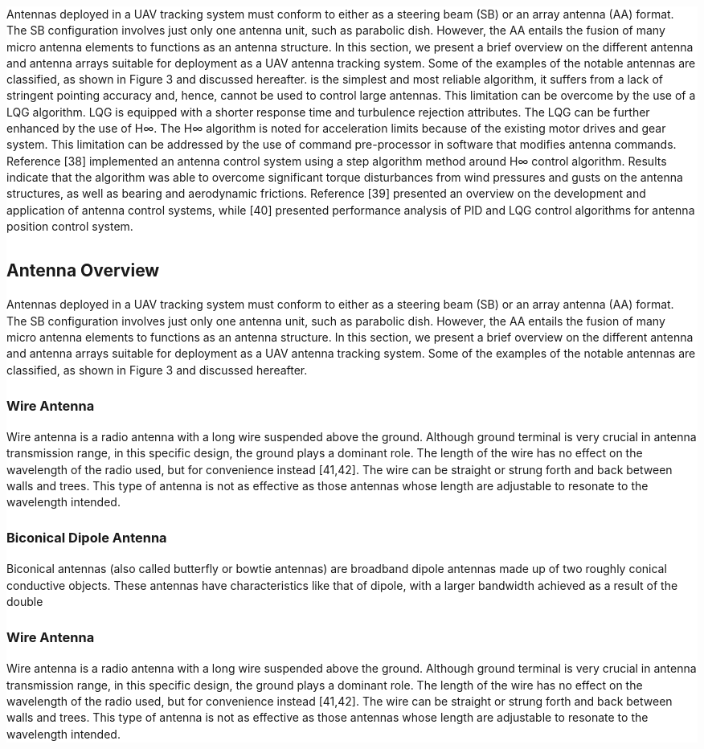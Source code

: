 Antennas deployed in a UAV tracking system must conform to either as a steering beam (SB) or an array antenna (AA) format. The SB configuration involves just only one antenna unit, such as parabolic dish. However, the AA entails the fusion of many micro antenna elements to functions as an antenna structure. In this section, we present a brief overview on the different antenna and antenna arrays suitable for deployment as a UAV antenna tracking system. Some of the examples of the notable antennas are classified, as shown in Figure 3 and discussed hereafter. is the simplest and most reliable algorithm, it suffers from a lack of stringent pointing accuracy and, hence, cannot be used to control large antennas. This limitation can be overcome by the use of a LQG algorithm. LQG is equipped with a shorter response time and turbulence rejection attributes. The LQG can be further enhanced by the use of H∞. The H∞ algorithm is noted for acceleration limits because of the existing motor drives and gear system. This limitation can be addressed by the use of command pre-processor in software that modifies antenna commands. Reference [38] implemented an antenna control system using a step algorithm method around H∞ control algorithm. Results indicate that the algorithm was able to overcome significant torque disturbances from wind pressures and gusts on the antenna structures, as well as bearing and aerodynamic frictions. Reference [39] presented an overview on the development and application of antenna control systems, while [40] presented performance analysis of PID and LQG control algorithms for antenna position control system.


## Antenna Overview

Antennas deployed in a UAV tracking system must conform to either as a steering beam (SB) or an array antenna (AA) format. The SB configuration involves just only one antenna unit, such as parabolic dish. However, the AA entails the fusion of many micro antenna elements to functions as an antenna structure. In this section, we present a brief overview on the different antenna and antenna arrays suitable for deployment as a UAV antenna tracking system. Some of the examples of the notable antennas are classified, as shown in Figure 3 and discussed hereafter. 


### Wire Antenna

Wire antenna is a radio antenna with a long wire suspended above the ground. Although ground terminal is very crucial in antenna transmission range, in this specific design, the ground plays a dominant role. The length of the wire has no effect on the wavelength of the radio used, but for convenience instead [41,42]. The wire can be straight or strung forth and back between walls and trees. This type of antenna is not as effective as those antennas whose length are adjustable to resonate to the wavelength intended.


### Biconical Dipole Antenna

Biconical antennas (also called butterfly or bowtie antennas) are broadband dipole antennas made up of two roughly conical conductive objects. These antennas have characteristics like that of dipole, with a larger bandwidth achieved as a result of the double 


### Wire Antenna

Wire antenna is a radio antenna with a long wire suspended above the ground. Although ground terminal is very crucial in antenna transmission range, in this specific design, the ground plays a dominant role. The length of the wire has no effect on the wavelength of the radio used, but for convenience instead [41,42]. The wire can be straight or strung forth and back between walls and trees. This type of antenna is not as effective as those antennas whose length are adjustable to resonate to the wavelength intended.
